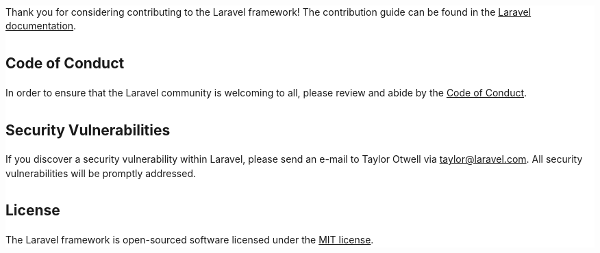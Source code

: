 Thank you for considering contributing to the Laravel framework! The contribution guide can be found in the [Laravel documentation](https://laravel.com/docs/contributions).

## Code of Conduct

In order to ensure that the Laravel community is welcoming to all, please review and abide by the [Code of Conduct](https://laravel.com/docs/contributions#code-of-conduct).

## Security Vulnerabilities

If you discover a security vulnerability within Laravel, please send an e-mail to Taylor Otwell via [taylor@laravel.com](mailto:taylor@laravel.com). All security vulnerabilities will be promptly addressed.

## License

The Laravel framework is open-sourced software licensed under the [MIT license](https://opensource.org/licenses/MIT).
